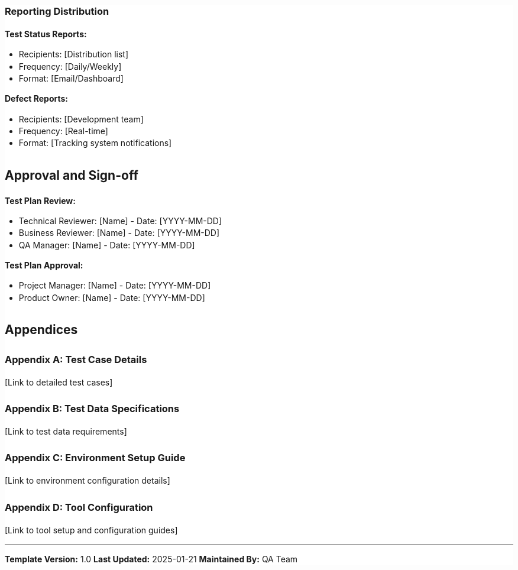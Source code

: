 ### Reporting Distribution

**Test Status Reports:**
- Recipients: [Distribution list]
- Frequency: [Daily/Weekly]
- Format: [Email/Dashboard]

**Defect Reports:**
- Recipients: [Development team]
- Frequency: [Real-time]
- Format: [Tracking system notifications]

## Approval and Sign-off

**Test Plan Review:**
- Technical Reviewer: [Name] - Date: [YYYY-MM-DD]
- Business Reviewer: [Name] - Date: [YYYY-MM-DD]
- QA Manager: [Name] - Date: [YYYY-MM-DD]

**Test Plan Approval:**
- Project Manager: [Name] - Date: [YYYY-MM-DD]
- Product Owner: [Name] - Date: [YYYY-MM-DD]

## Appendices

### Appendix A: Test Case Details
[Link to detailed test cases]

### Appendix B: Test Data Specifications
[Link to test data requirements]

### Appendix C: Environment Setup Guide
[Link to environment configuration details]

### Appendix D: Tool Configuration
[Link to tool setup and configuration guides]

---

**Template Version:** 1.0
**Last Updated:** 2025-01-21
**Maintained By:** QA Team